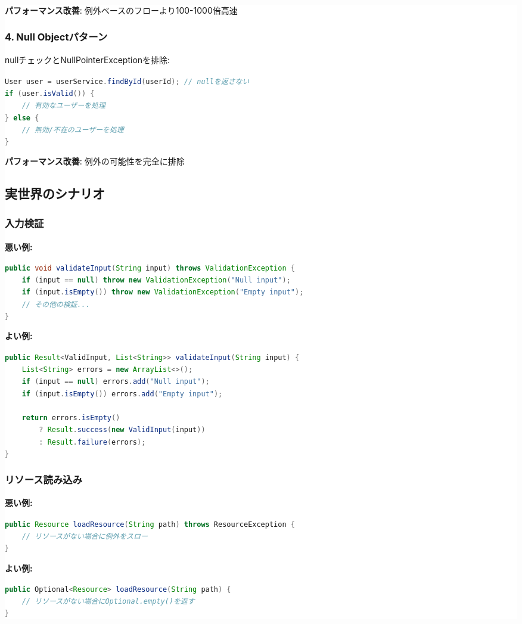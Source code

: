 **パフォーマンス改善**: 例外ベースのフローより100-1000倍高速

### 4. Null Objectパターン

nullチェックとNullPointerExceptionを排除:

```java
User user = userService.findById(userId); // nullを返さない
if (user.isValid()) {
    // 有効なユーザーを処理
} else {
    // 無効/不在のユーザーを処理
}
```

**パフォーマンス改善**: 例外の可能性を完全に排除

## 実世界のシナリオ

### 入力検証

**悪い例:**
```java
public void validateInput(String input) throws ValidationException {
    if (input == null) throw new ValidationException("Null input");
    if (input.isEmpty()) throw new ValidationException("Empty input");
    // その他の検証...
}
```

**よい例:**
```java
public Result<ValidInput, List<String>> validateInput(String input) {
    List<String> errors = new ArrayList<>();
    if (input == null) errors.add("Null input");
    if (input.isEmpty()) errors.add("Empty input");
    
    return errors.isEmpty() 
        ? Result.success(new ValidInput(input))
        : Result.failure(errors);
}
```

### リソース読み込み

**悪い例:**
```java
public Resource loadResource(String path) throws ResourceException {
    // リソースがない場合に例外をスロー
}
```

**よい例:**
```java
public Optional<Resource> loadResource(String path) {
    // リソースがない場合にOptional.empty()を返す
}
```
